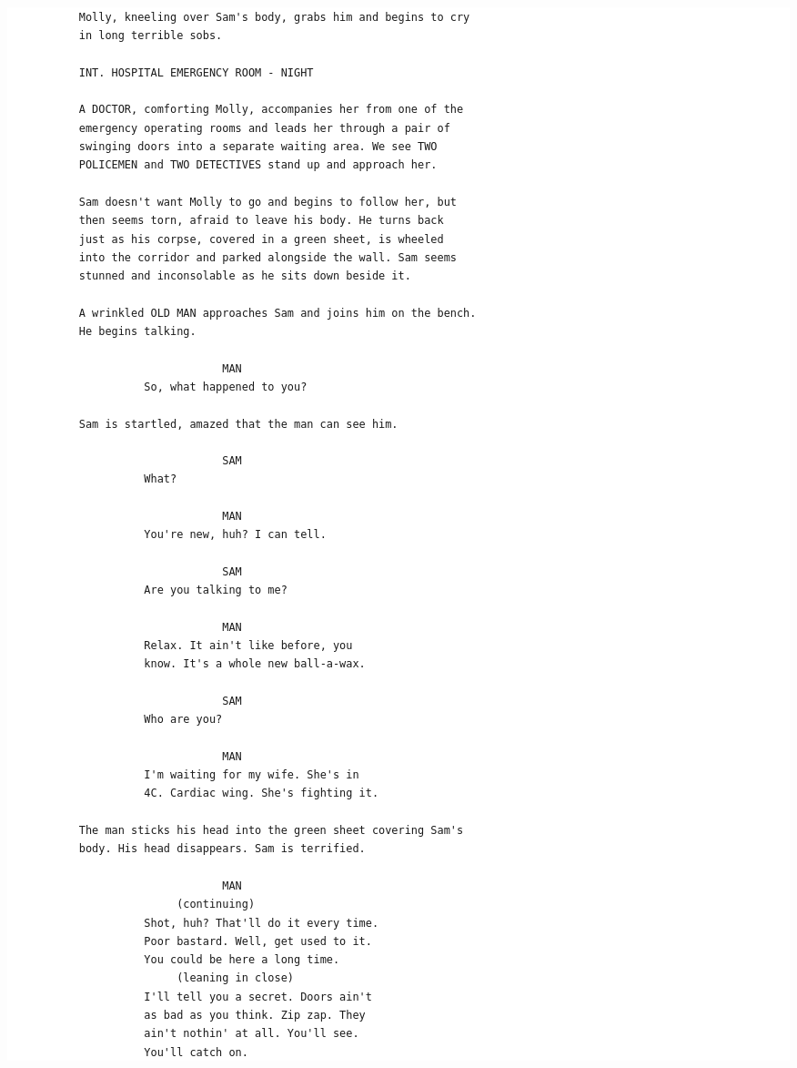                Molly, kneeling over Sam's body, grabs him and begins to cry 
               in long terrible sobs.

               INT. HOSPITAL EMERGENCY ROOM - NIGHT

               A DOCTOR, comforting Molly, accompanies her from one of the 
               emergency operating rooms and leads her through a pair of 
               swinging doors into a separate waiting area. We see TWO 
               POLICEMEN and TWO DETECTIVES stand up and approach her.

               Sam doesn't want Molly to go and begins to follow her, but 
               then seems torn, afraid to leave his body. He turns back 
               just as his corpse, covered in a green sheet, is wheeled 
               into the corridor and parked alongside the wall. Sam seems 
               stunned and inconsolable as he sits down beside it.

               A wrinkled OLD MAN approaches Sam and joins him on the bench. 
               He begins talking.

                                     MAN
                         So, what happened to you?

               Sam is startled, amazed that the man can see him.

                                     SAM
                         What?

                                     MAN
                         You're new, huh? I can tell.

                                     SAM
                         Are you talking to me?

                                     MAN
                         Relax. It ain't like before, you 
                         know. It's a whole new ball-a-wax.

                                     SAM
                         Who are you?

                                     MAN
                         I'm waiting for my wife. She's in 
                         4C. Cardiac wing. She's fighting it.

               The man sticks his head into the green sheet covering Sam's 
               body. His head disappears. Sam is terrified.

                                     MAN
                              (continuing)
                         Shot, huh? That'll do it every time. 
                         Poor bastard. Well, get used to it. 
                         You could be here a long time.
                              (leaning in close)
                         I'll tell you a secret. Doors ain't 
                         as bad as you think. Zip zap. They 
                         ain't nothin' at all. You'll see. 
                         You'll catch on.
